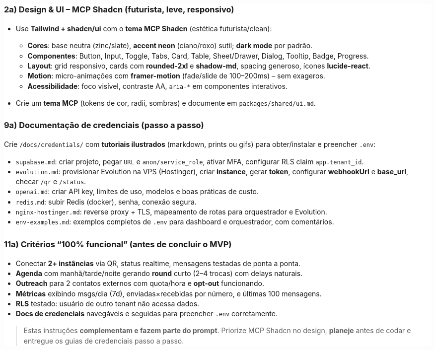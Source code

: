 ### 2a) Design & UI – **MCP Shadcn** (futurista, leve, responsivo)

* Use **Tailwind + shadcn/ui** com o **tema MCP Shadcn** (estética futurista/clean):

  * **Cores**: base neutra (zinc/slate), **accent neon** (ciano/roxo) sutil; **dark mode** por padrão.
  * **Componentes**: Button, Input, Toggle, Tabs, Card, Table, Sheet/Drawer, Dialog, Tooltip, Badge, Progress.
  * **Layout**: grid responsivo, cards com **rounded-2xl** e **shadow-md**, spacing generoso, ícones **lucide-react**.
  * **Motion**: micro-animações com **framer-motion** (fade/slide de 100–200ms) – sem exageros.
  * **Acessibilidade**: foco visível, contraste AA, `aria-*` em componentes interativos.
* Crie um **tema MCP** (tokens de cor, radii, sombras) e documente em `packages/shared/ui.md`.

### 9a) Documentação de credenciais (passo a passo)

Crie `/docs/credentials/` com **tutoriais ilustrados** (markdown, prints ou gifs) para obter/instalar e preencher `.env`:

* `supabase.md`: criar projeto, pegar `URL` e `anon/service_role`, ativar MFA, configurar RLS claim `app.tenant_id`.
* `evolution.md`: provisionar Evolution na VPS (Hostinger), criar **instance**, gerar **token**, configurar **webhookUrl** e **base\_url**, checar `/qr` e `/status`.
* `openai.md`: criar API key, limites de uso, modelos e boas práticas de custo.
* `redis.md`: subir Redis (docker), senha, conexão segura.
* `nginx-hostinger.md`: reverse proxy + TLS, mapeamento de rotas para orquestrador e Evolution.
* `env-examples.md`: exemplos completos de `.env` para dashboard e orquestrador, com comentários.

### 11a) Critérios “100% funcional” (antes de concluir o MVP)

* Conectar **2+ instâncias** via QR, status realtime, mensagens testadas de ponta a ponta.
* **Agenda** com manhã/tarde/noite gerando **round** curto (2–4 trocas) com delays naturais.
* **Outreach** para 2 contatos externos com quota/hora e **opt-out** funcionando.
* **Métricas** exibindo msgs/dia (7d), enviadas×recebidas por número, e últimas 100 mensagens.
* **RLS** testado: usuário de outro tenant não acessa dados.
* **Docs de credenciais** navegáveis e seguidas para preencher `.env` corretamente.

> Estas instruções **complementam e fazem parte do prompt**. Priorize MCP Shadcn no design, **planeje** antes de codar e entregue os guias de credenciais passo a passo.
